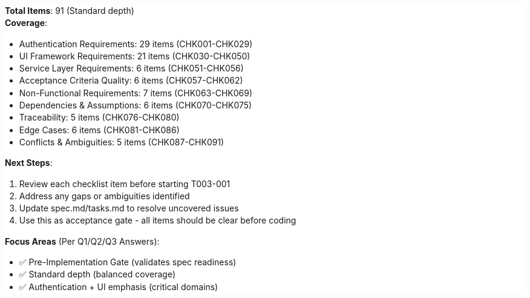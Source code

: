 **Total Items**: 91 (Standard depth)  
**Coverage**:
- Authentication Requirements: 29 items (CHK001-CHK029)
- UI Framework Requirements: 21 items (CHK030-CHK050)
- Service Layer Requirements: 6 items (CHK051-CHK056)
- Acceptance Criteria Quality: 6 items (CHK057-CHK062)
- Non-Functional Requirements: 7 items (CHK063-CHK069)
- Dependencies & Assumptions: 6 items (CHK070-CHK075)
- Traceability: 5 items (CHK076-CHK080)
- Edge Cases: 6 items (CHK081-CHK086)
- Conflicts & Ambiguities: 5 items (CHK087-CHK091)

**Next Steps**:
1. Review each checklist item before starting T003-001
2. Address any gaps or ambiguities identified
3. Update spec.md/tasks.md to resolve uncovered issues
4. Use this as acceptance gate - all items should be clear before coding

**Focus Areas** (Per Q1/Q2/Q3 Answers):
- ✅ Pre-Implementation Gate (validates spec readiness)
- ✅ Standard depth (balanced coverage)
- ✅ Authentication + UI emphasis (critical domains)
